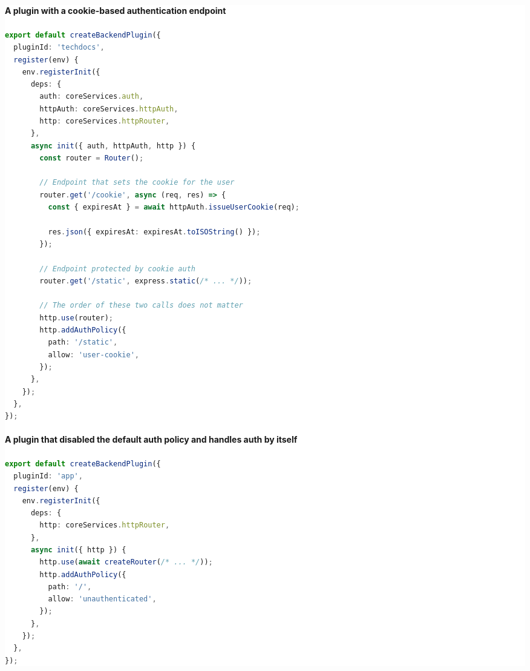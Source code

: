 #### A plugin with a cookie-based authentication endpoint

```ts
export default createBackendPlugin({
  pluginId: 'techdocs',
  register(env) {
    env.registerInit({
      deps: {
        auth: coreServices.auth,
        httpAuth: coreServices.httpAuth,
        http: coreServices.httpRouter,
      },
      async init({ auth, httpAuth, http }) {
        const router = Router();

        // Endpoint that sets the cookie for the user
        router.get('/cookie', async (req, res) => {
          const { expiresAt } = await httpAuth.issueUserCookie(req);

          res.json({ expiresAt: expiresAt.toISOString() });
        });

        // Endpoint protected by cookie auth
        router.get('/static', express.static(/* ... */));

        // The order of these two calls does not matter
        http.use(router);
        http.addAuthPolicy({
          path: '/static',
          allow: 'user-cookie',
        });
      },
    });
  },
});
```

#### A plugin that disabled the default auth policy and handles auth by itself

```ts
export default createBackendPlugin({
  pluginId: 'app',
  register(env) {
    env.registerInit({
      deps: {
        http: coreServices.httpRouter,
      },
      async init({ http }) {
        http.use(await createRouter(/* ... */));
        http.addAuthPolicy({
          path: '/',
          allow: 'unauthenticated',
        });
      },
    });
  },
});
```
